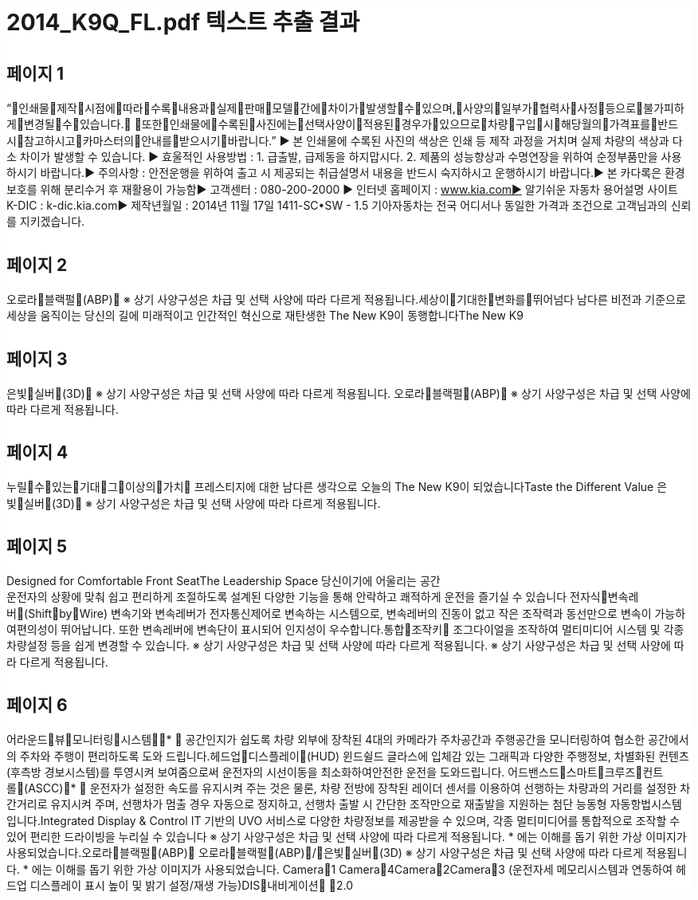 # 2014_K9Q_FL.pdf 텍스트 추출 결과

## 페이지 1

“인쇄물제작시점에따라수록내용과실제판매모델간에차이가발생할수있으며,사양의일부가협력사사정등으로불가피하게변경될수있습니다.
또한인쇄물에수록된사진에는선택사양이적용된경우가있으므로차량구입시해당월의가격표를반드시참고하시고카마스터의안내를받으시기바랍니다.”
▶ 본 인쇄물에 수록된 사진의 색상은 인쇄 등 제작 과정을 거치며 실제 차량의 색상과 다소 차이가 발생할 수 있습니다.
▶ 효울적인 사용방법 : 1. 급출발, 급제동을 하지맙시다. 2. 제품의 성능향상과 수명연장을 위하여 순정부품만을 사용하시기 바랍니다.▶ 주의사항 : 안전운행을 위하여 출고 시 제공되는 취급설명서 내용을 반드시 숙지하시고 운행하시기 바랍니다.▶ 본 카다록은 환경보호를 위해 분리수거 후 재활용이 가능함▶ 고객센터 : 080-200-2000    ▶ 인터넷 홈페이지 : www.kia.com▶ 알기쉬운 자동차 용어설명 사이트 K-DIC : k-dic.kia.com▶ 제작년월일 : 2014년 11월 17일    1411-SC•SW - 1.5
               기아자동차는 전국 어디서나 동일한 가격과 조건으로 고객님과의 신뢰를 지키겠습니다.

## 페이지 2

오로라블랙펄(ABP)  ※ 상기 사양구성은 차급 및 선택 사양에 따라 다르게 적용됩니다.세상이기대한변화를뛰어넘다
남다른 비전과 기준으로 세상을 움직이는 당신의 길에
미래적이고 인간적인 혁신으로 재탄생한
The New K9이 동행합니다The New K9

## 페이지 3

은빛실버(3D)  ※ 상기 사양구성은 차급 및 선택 사양에 따라 다르게 적용됩니다. 오로라블랙펄(ABP)  ※ 상기 사양구성은 차급 및 선택 사양에 따라 다르게 적용됩니다.

## 페이지 4

누릴수있는기대그이상의가치
프레스티지에 대한 남다른 생각으로 오늘의 The New K9이 되었습니다Taste the Different Value
은빛실버(3D)  ※ 상기 사양구성은 차급 및 선택 사양에 따라 다르게 적용됩니다.

## 페이지 5

Designed for Comfortable Front SeatThe Leadership Space
당신이기에 어울리는 공간  
운전자의 상황에 맞춰 쉽고 편리하게 조절하도록 설계된 다양한 기능을 통해 
안락하고 쾌적하게 운전을 즐기실 수 있습니다
전자식변속레버(ShiftbyWire)
변속기와 변속레버가 전자통신제어로 변속하는 시스템으로,
변속레버의 진동이 없고 작은 조작력과 동선만으로 변속이 가능하여편의성이 뛰어납니다. 또한 변속레버에 변속단이 표시되어 인지성이 우수합니다.통합조작키
조그다이얼을 조작하여 멀티미디어 시스템 및 각종 차량설정 등을
쉽게 변경할 수 있습니다.
※ 상기 사양구성은 차급 및 선택 사양에 따라 다르게 적용됩니다. ※ 상기 사양구성은 차급 및 선택 사양에 따라 다르게 적용됩니다.

## 페이지 6

어라운드뷰모니터링시스템* 
공간인지가 쉽도록 차량 외부에 장착된 4대의 카메라가 주차공간과 주행공간을 
모니터링하여 협소한 공간에서의 주차와 주행이 편리하도록 도와 드립니다.헤드업디스플레이(HUD)
윈드쉴드 글라스에 입체감 있는 그래픽과 다양한 주행정보, 차별화된 컨텐츠 
(후측방 경보시스템)를 투영시켜 보여줌으로써 운전자의 시선이동을 최소화하여안전한 운전을 도와드립니다. 어드밴스드스마트크루즈컨트롤(ASCC)* 
운전자가 설정한 속도를 유지시켜 주는 것은 물론, 차량 전방에 장착된 레이더 센서를 이용하여 선행하는 차량과의 거리를 설정한 차간거리로 유지시켜 주며, 선행차가 멈출 경우 자동으로 정지하고, 선행차 출발 시 간단한 조작만으로 재출발을 지원하는 첨단 능동형 자동항법시스템입니다.Integrated Display & Control
IT 기반의 UVO 서비스로 다양한 차량정보를 제공받을 수 있으며,
각종 멀티미디어를 통합적으로 조작할 수 있어 편리한 드라이빙을 누리실 수 있습니다
※ 상기 사양구성은 차급 및 선택 사양에 따라 다르게 적용됩니다.  * 에는 이해를 돕기 위한 가상 이미지가 사용되었습니다.오로라블랙펄(ABP) 오로라블랙펄(ABP)/은빛실버(3D)
※ 상기 사양구성은 차급 및 선택 사양에 따라 다르게 적용됩니다.  * 에는 이해를 돕기 위한 가상 이미지가 사용되었습니다.
Camera1
Camera4Camera2Camera3
(운전자세 메모리시스템과 연동하여 헤드업 디스플레이 표시 높이 및 밝기 설정/재생 가능)DIS내비게이션 2.0